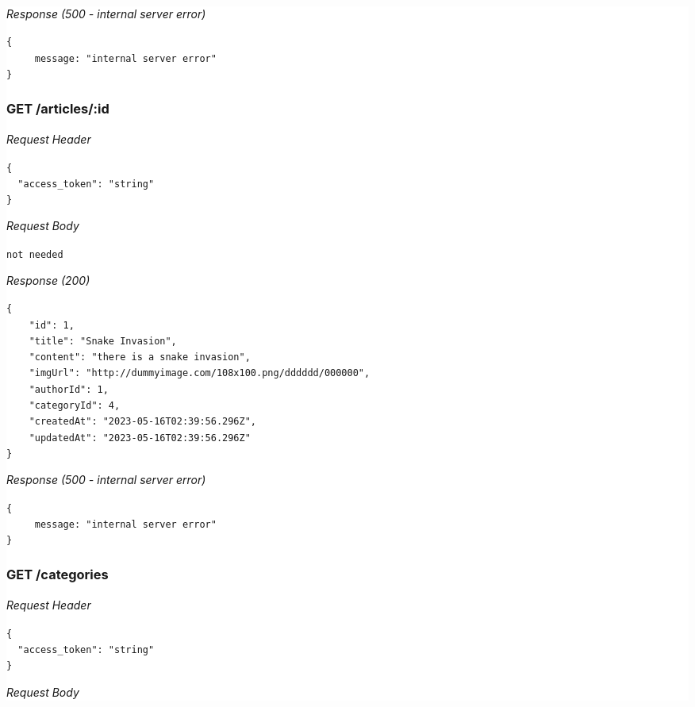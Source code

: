 _Response (500 - internal server error)_

```
{
     message: "internal server error"
}
```

### GET /articles/:id

_Request Header_

```
{
  "access_token": "string"
}
```

_Request Body_

```
not needed
```

_Response (200)_

```
{
    "id": 1,
    "title": "Snake Invasion",
    "content": "there is a snake invasion",
    "imgUrl": "http://dummyimage.com/108x100.png/dddddd/000000",
    "authorId": 1,
    "categoryId": 4,
    "createdAt": "2023-05-16T02:39:56.296Z",
    "updatedAt": "2023-05-16T02:39:56.296Z"
}
```

_Response (500 - internal server error)_

```
{
     message: "internal server error"
}
```

### GET /categories

_Request Header_

```
{
  "access_token": "string"
}
```

_Request Body_
